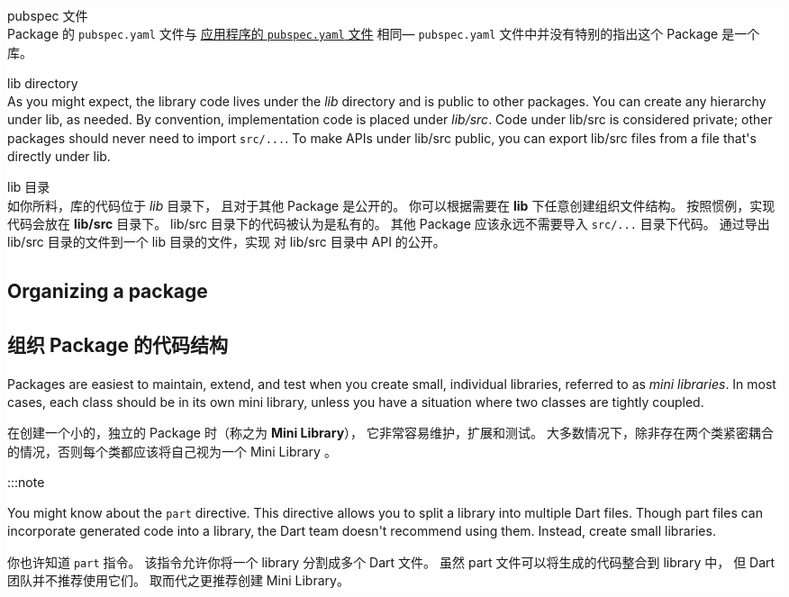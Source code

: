 pubspec 文件
<br> Package 的 `pubspec.yaml` 文件与
  [应用程序的 `pubspec.yaml` 文件][application package]
  相同&mdash; `pubspec.yaml`
  文件中并没有特别的指出这个 Package 是一个库。

lib directory
<br> As you might expect, the library code lives under the _lib_
  directory and is public to other packages.
  You can create any hierarchy under lib, as needed.
  By convention, implementation code is placed under _lib/src_.
  Code under lib/src is considered private;
  other packages should never need to import `src/...`.
  To make APIs under lib/src public, you can export lib/src files
  from a file that's directly under lib.

lib 目录
<br> 如你所料，库的代码位于 _lib_ 目录下，
  且对于其他 Package 是公开的。
  你可以根据需要在 **lib** 下任意创建组织文件结构。
  按照惯例，实现代码会放在 **lib/src** 目录下。
  lib/src 目录下的代码被认为是私有的。
  其他 Package 应该永远不需要导入 `src/...` 目录下代码。
  通过导出 lib/src 目录的文件到一个 lib 目录的文件，实现
  对 lib/src 目录中 API 的公开。

[application package]: /tools/pub/glossary#application-package

## Organizing a package

## 组织 Package 的代码结构

Packages are easiest to maintain, extend, and test
when you create small, individual libraries, referred to as
_mini libraries_.
In most cases, each class should be in its own mini library, unless
you have a situation where two classes are tightly coupled.

在创建一个小的，独立的 Package 时（称之为 **Mini Library**），
它非常容易维护，扩展和测试。
大多数情况下，除非存在两个类紧密耦合的情况，否则每个类都应该将自己视为一个 Mini Library 。

:::note

You might know about the `part` directive.
This directive allows you to split a library into multiple Dart files.
Though part files can incorporate generated code into a library,
the Dart team doesn't recommend using them.
Instead, create small libraries.

你也许知道 `part` 指令。
该指令允许你将一个 library 分割成多个 Dart 文件。
虽然 part 文件可以将生成的代码整合到 library 中，
但 Dart 团队并不推荐使用它们。
取而代之更推荐创建 Mini Library。


[`webdev serve`]: /tools/webdev#serve
[`dart doc`]: /tools/dart-doc